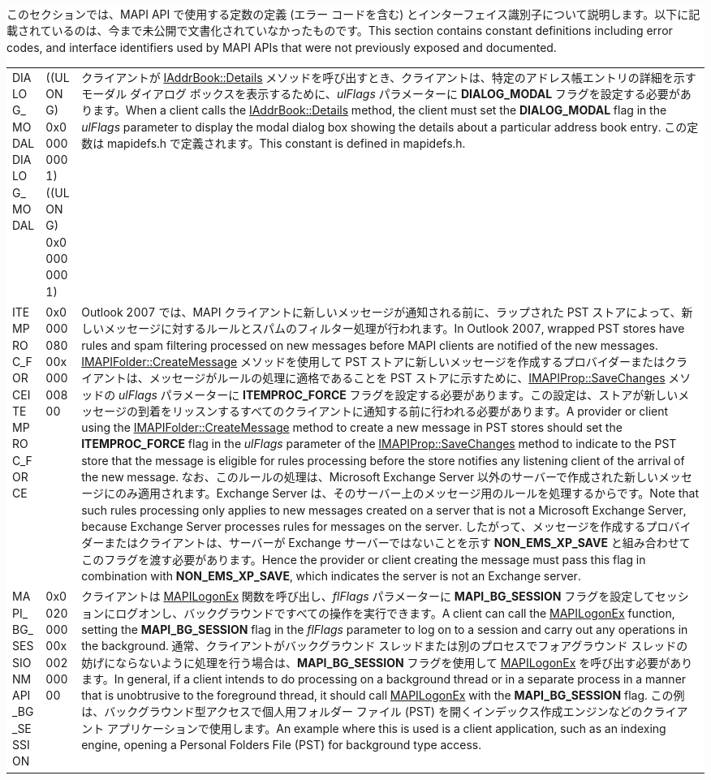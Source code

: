 <span data-ttu-id="41ef9-374">このセクションでは、MAPI API で使用する定数の定義 (エラー コードを含む) とインターフェイス識別子について説明します。以下に記載されているのは、今まで未公開で文書化されていなかったものです。</span><span class="sxs-lookup"><span data-stu-id="41ef9-374">This section contains constant definitions including error codes, and interface identifiers used by MAPI APIs that were not previously exposed and documented.</span></span>
  
||||
|:-----|:-----|:-----|
|<span data-ttu-id="41ef9-375">DIALOG_MODAL</span><span class="sxs-lookup"><span data-stu-id="41ef9-375">DIALOG_MODAL</span></span>  <br/> |<span data-ttu-id="41ef9-376">((ULONG) 0x00000001)</span><span class="sxs-lookup"><span data-stu-id="41ef9-376">((ULONG) 0x00000001)</span></span>  <br/> |<span data-ttu-id="41ef9-377">クライアントが [IAddrBook::Details](iaddrbook-details.md) メソッドを呼び出すとき、クライアントは、特定のアドレス帳エントリの詳細を示すモーダル ダイアログ ボックスを表示するために、_ulFlags_ パラメーターに **DIALOG_MODAL** フラグを設定する必要があります。</span><span class="sxs-lookup"><span data-stu-id="41ef9-377">When a client calls the [IAddrBook::Details](iaddrbook-details.md) method, the client must set the **DIALOG_MODAL** flag in the  _ulFlags_ parameter to display the modal dialog box showing the details about a particular address book entry.</span></span> <span data-ttu-id="41ef9-378">この定数は mapidefs.h で定義されます。</span><span class="sxs-lookup"><span data-stu-id="41ef9-378">This constant is defined in mapidefs.h.</span></span>  <br/> |
|<span data-ttu-id="41ef9-379">ITEMPROC_FORCE</span><span class="sxs-lookup"><span data-stu-id="41ef9-379">ITEMPROC_FORCE</span></span>  <br/> |<span data-ttu-id="41ef9-380">0x00000800</span><span class="sxs-lookup"><span data-stu-id="41ef9-380">0x00000800</span></span>  <br/> |<span data-ttu-id="41ef9-381">Outlook 2007 では、MAPI クライアントに新しいメッセージが通知される前に、ラップされた PST ストアによって、新しいメッセージに対するルールとスパムのフィルター処理が行われます。</span><span class="sxs-lookup"><span data-stu-id="41ef9-381">In Outlook 2007, wrapped PST stores have rules and spam filtering processed on new messages before MAPI clients are notified of the new messages.</span></span> <span data-ttu-id="41ef9-382">[IMAPIFolder::CreateMessage](imapifolder-createmessage.md) メソッドを使用して PST ストアに新しいメッセージを作成するプロバイダーまたはクライアントは、メッセージがルールの処理に適格であることを PST ストアに示すために、[IMAPIProp::SaveChanges](imapiprop-savechanges.md) メソッドの _ulFlags_ パラメーターに **ITEMPROC_FORCE** フラグを設定する必要があります。この設定は、ストアが新しいメッセージの到着をリッスンするすべてのクライアントに通知する前に行われる必要があります。</span><span class="sxs-lookup"><span data-stu-id="41ef9-382">A provider or client using the [IMAPIFolder::CreateMessage](imapifolder-createmessage.md) method to create a new message in PST stores should set the **ITEMPROC_FORCE** flag in the  _ulFlags_ parameter of the [IMAPIProp::SaveChanges](imapiprop-savechanges.md) method to indicate to the PST store that the message is eligible for rules processing before the store notifies any listening client of the arrival of the new message.</span></span> <span data-ttu-id="41ef9-383">なお、このルールの処理は、Microsoft Exchange Server 以外のサーバーで作成された新しいメッセージにのみ適用されます。Exchange Server は、そのサーバー上のメッセージ用のルールを処理するからです。</span><span class="sxs-lookup"><span data-stu-id="41ef9-383">Note that such rules processing only applies to new messages created on a server that is not a Microsoft Exchange Server, because Exchange Server processes rules for messages on the server.</span></span> <span data-ttu-id="41ef9-384">したがって、メッセージを作成するプロバイダーまたはクライアントは、サーバーが Exchange サーバーではないことを示す **NON_EMS_XP_SAVE** と組み合わせてこのフラグを渡す必要があります。</span><span class="sxs-lookup"><span data-stu-id="41ef9-384">Hence the provider or client creating the message must pass this flag in combination with **NON_EMS_XP_SAVE**, which indicates the server is not an Exchange server.</span></span>  <br/> |
| <span data-ttu-id="41ef9-385">MAPI_BG_SESSION</span><span class="sxs-lookup"><span data-stu-id="41ef9-385">MAPI_BG_SESSION</span></span>  <br/> |<span data-ttu-id="41ef9-386">0x00200000</span><span class="sxs-lookup"><span data-stu-id="41ef9-386">0x00200000</span></span>  <br/> |<span data-ttu-id="41ef9-387">クライアントは [MAPILogonEx](mapilogonex.md) 関数を呼び出し、_flFlags_ パラメーターに **MAPI_BG_SESSION** フラグを設定してセッションにログオンし、バックグラウンドですべての操作を実行できます。</span><span class="sxs-lookup"><span data-stu-id="41ef9-387">A client can call the [MAPILogonEx](mapilogonex.md) function, setting the **MAPI_BG_SESSION** flag in the  _flFlags_ parameter to log on to a session and carry out any operations in the background.</span></span> <span data-ttu-id="41ef9-388">通常、クライアントがバックグラウンド スレッドまたは別のプロセスでフォアグラウンド スレッドの妨げにならないように処理を行う場合は、**MAPI_BG_SESSION** フラグを使用して [MAPILogonEx](mapilogonex.md) を呼び出す必要があります。</span><span class="sxs-lookup"><span data-stu-id="41ef9-388">In general, if a client intends to do processing on a background thread or in a separate process in a manner that is unobtrusive to the foreground thread, it should call [MAPILogonEx](mapilogonex.md) with the **MAPI_BG_SESSION** flag.</span></span> <span data-ttu-id="41ef9-389">この例は、バックグラウンド型アクセスで個人用フォルダー ファイル (PST) を開くインデックス作成エンジンなどのクライアント アプリケーションで使用します。</span><span class="sxs-lookup"><span data-stu-id="41ef9-389">An example where this is used is a client application, such as an indexing engine, opening a Personal Folders File (PST) for background type access.</span></span>  <br/> |